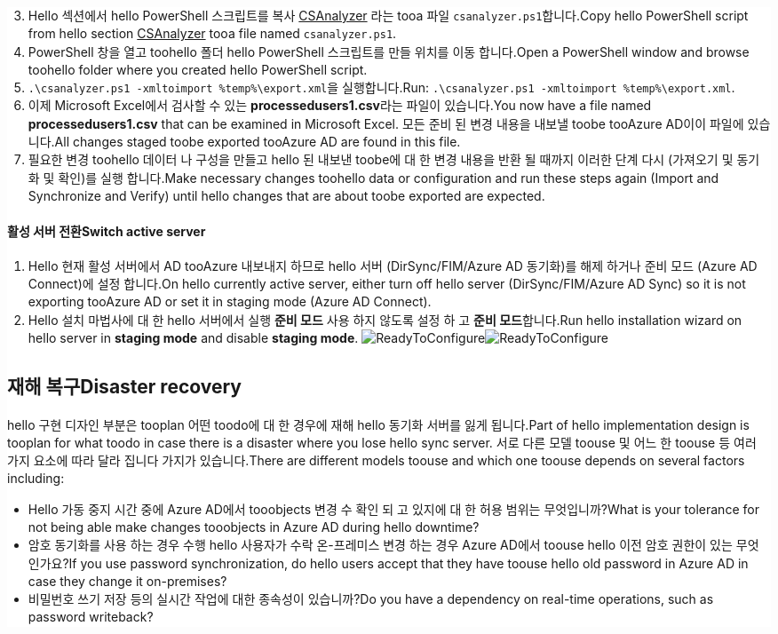 3. <span data-ttu-id="e9b04-152">Hello 섹션에서 hello PowerShell 스크립트를 복사 [CSAnalyzer](#appendix-csanalyzer) 라는 tooa 파일 `csanalyzer.ps1`합니다.</span><span class="sxs-lookup"><span data-stu-id="e9b04-152">Copy hello PowerShell script from hello section [CSAnalyzer](#appendix-csanalyzer) tooa file named `csanalyzer.ps1`.</span></span>
4. <span data-ttu-id="e9b04-153">PowerShell 창을 열고 toohello 폴더 hello PowerShell 스크립트를 만들 위치를 이동 합니다.</span><span class="sxs-lookup"><span data-stu-id="e9b04-153">Open a PowerShell window and browse toohello folder where you created hello PowerShell script.</span></span>
5. <span data-ttu-id="e9b04-154">`.\csanalyzer.ps1 -xmltoimport %temp%\export.xml`을 실행합니다.</span><span class="sxs-lookup"><span data-stu-id="e9b04-154">Run: `.\csanalyzer.ps1 -xmltoimport %temp%\export.xml`.</span></span>
6. <span data-ttu-id="e9b04-155">이제 Microsoft Excel에서 검사할 수 있는 **processedusers1.csv**라는 파일이 있습니다.</span><span class="sxs-lookup"><span data-stu-id="e9b04-155">You now have a file named **processedusers1.csv** that can be examined in Microsoft Excel.</span></span> <span data-ttu-id="e9b04-156">모든 준비 된 변경 내용을 내보낼 toobe tooAzure AD이이 파일에 있습니다.</span><span class="sxs-lookup"><span data-stu-id="e9b04-156">All changes staged toobe exported tooAzure AD are found in this file.</span></span>
7. <span data-ttu-id="e9b04-157">필요한 변경 toohello 데이터 나 구성을 만들고 hello 된 내보낸 toobe에 대 한 변경 내용을 반환 될 때까지 이러한 단계 다시 (가져오기 및 동기화 및 확인)를 실행 합니다.</span><span class="sxs-lookup"><span data-stu-id="e9b04-157">Make necessary changes toohello data or configuration and run these steps again (Import and Synchronize and Verify) until hello changes that are about toobe exported are expected.</span></span>

#### <a name="switch-active-server"></a><span data-ttu-id="e9b04-158">활성 서버 전환</span><span class="sxs-lookup"><span data-stu-id="e9b04-158">Switch active server</span></span>
1. <span data-ttu-id="e9b04-159">Hello 현재 활성 서버에서 AD tooAzure 내보내지 하므로 hello 서버 (DirSync/FIM/Azure AD 동기화)를 해제 하거나 준비 모드 (Azure AD Connect)에 설정 합니다.</span><span class="sxs-lookup"><span data-stu-id="e9b04-159">On hello currently active server, either turn off hello server (DirSync/FIM/Azure AD Sync) so it is not exporting tooAzure AD or set it in staging mode (Azure AD Connect).</span></span>
2. <span data-ttu-id="e9b04-160">Hello 설치 마법사에 대 한 hello 서버에서 실행 **준비 모드** 사용 하지 않도록 설정 하 고 **준비 모드**합니다.</span><span class="sxs-lookup"><span data-stu-id="e9b04-160">Run hello installation wizard on hello server in **staging mode** and disable **staging mode**.</span></span>
   <span data-ttu-id="e9b04-161">![ReadyToConfigure](./media/active-directory-aadconnectsync-operations/additionaltasks.png)</span><span class="sxs-lookup"><span data-stu-id="e9b04-161">![ReadyToConfigure](./media/active-directory-aadconnectsync-operations/additionaltasks.png)</span></span>

## <a name="disaster-recovery"></a><span data-ttu-id="e9b04-162">재해 복구</span><span class="sxs-lookup"><span data-stu-id="e9b04-162">Disaster recovery</span></span>
<span data-ttu-id="e9b04-163">hello 구현 디자인 부분은 tooplan 어떤 toodo에 대 한 경우에 재해 hello 동기화 서버를 잃게 됩니다.</span><span class="sxs-lookup"><span data-stu-id="e9b04-163">Part of hello implementation design is tooplan for what toodo in case there is a disaster where you lose hello sync server.</span></span> <span data-ttu-id="e9b04-164">서로 다른 모델 toouse 및 어느 한 toouse 등 여러 가지 요소에 따라 달라 집니다 가지가 있습니다.</span><span class="sxs-lookup"><span data-stu-id="e9b04-164">There are different models toouse and which one toouse depends on several factors including:</span></span>

* <span data-ttu-id="e9b04-165">Hello 가동 중지 시간 중에 Azure AD에서 tooobjects 변경 수 확인 되 고 있지에 대 한 허용 범위는 무엇입니까?</span><span class="sxs-lookup"><span data-stu-id="e9b04-165">What is your tolerance for not being able make changes tooobjects in Azure AD during hello downtime?</span></span>
* <span data-ttu-id="e9b04-166">암호 동기화를 사용 하는 경우 수행 hello 사용자가 수락 온-프레미스 변경 하는 경우 Azure AD에서 toouse hello 이전 암호 권한이 있는 무엇 인가요?</span><span class="sxs-lookup"><span data-stu-id="e9b04-166">If you use password synchronization, do hello users accept that they have toouse hello old password in Azure AD in case they change it on-premises?</span></span>
* <span data-ttu-id="e9b04-167">비밀번호 쓰기 저장 등의 실시간 작업에 대한 종속성이 있습니까?</span><span class="sxs-lookup"><span data-stu-id="e9b04-167">Do you have a dependency on real-time operations, such as password writeback?</span></span>
